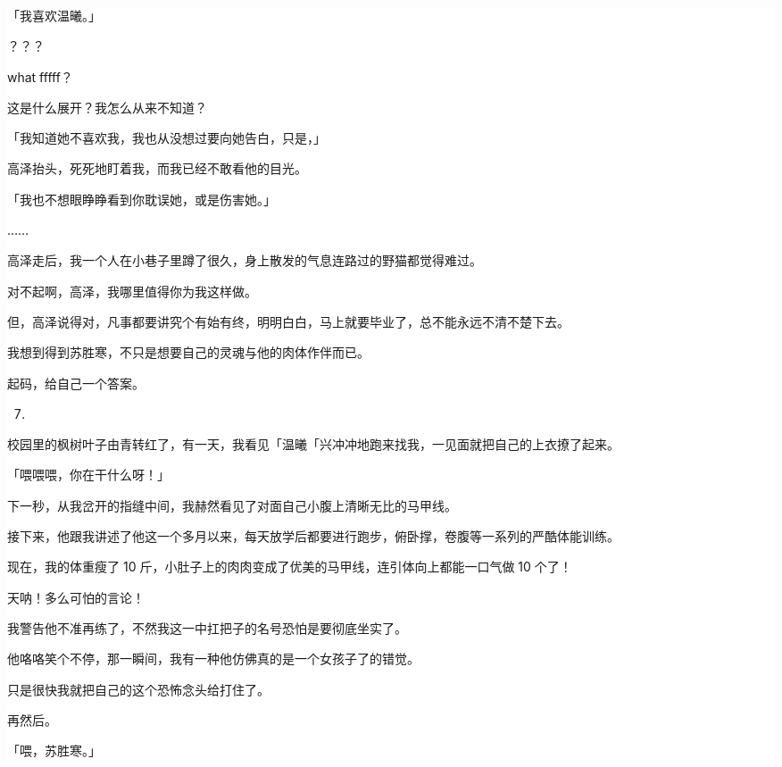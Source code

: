 「我喜欢温曦。」


？？？


what fffff？


这是什么展开？我怎么从来不知道？


「我知道她不喜欢我，我也从没想过要向她告白，只是，」


高泽抬头，死死地盯着我，而我已经不敢看他的目光。


「我也不想眼睁睁看到你耽误她，或是伤害她。」


……


高泽走后，我一个人在小巷子里蹲了很久，身上散发的气息连路过的野猫都觉得难过。


对不起啊，高泽，我哪里值得你为我这样做。


但，高泽说得对，凡事都要讲究个有始有终，明明白白，马上就要毕业了，总不能永远不清不楚下去。


我想到得到苏胜寒，不只是想要自己的灵魂与他的肉体作伴而已。


起码，给自己一个答案。


7.


校园里的枫树叶子由青转红了，有一天，我看见「温曦「兴冲冲地跑来找我，一见面就把自己的上衣撩了起来。


「喂喂喂，你在干什么呀！」


下一秒，从我岔开的指缝中间，我赫然看见了对面自己小腹上清晰无比的马甲线。


接下来，他跟我讲述了他这一个多月以来，每天放学后都要进行跑步，俯卧撑，卷腹等一系列的严酷体能训练。


现在，我的体重瘦了 10 斤，小肚子上的肉肉变成了优美的马甲线，连引体向上都能一口气做 10 个了！


天呐！多么可怕的言论！


我警告他不准再练了，不然我这一中扛把子的名号恐怕是要彻底坐实了。


他咯咯笑个不停，那一瞬间，我有一种他仿佛真的是一个女孩子了的错觉。


只是很快我就把自己的这个恐怖念头给打住了。


再然后。


「喂，苏胜寒。」
